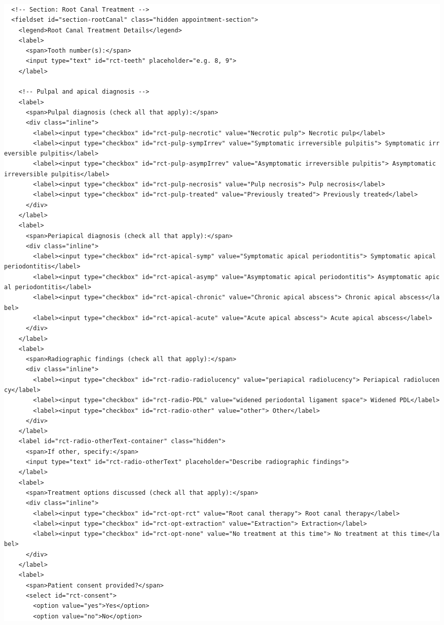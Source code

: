       <!-- Section: Root Canal Treatment -->
      <fieldset id="section-rootCanal" class="hidden appointment-section">
        <legend>Root Canal Treatment Details</legend>
        <label>
          <span>Tooth number(s):</span>
          <input type="text" id="rct-teeth" placeholder="e.g. 8, 9">
        </label>

        <!-- Pulpal and apical diagnosis -->
        <label>
          <span>Pulpal diagnosis (check all that apply):</span>
          <div class="inline">
            <label><input type="checkbox" id="rct-pulp-necrotic" value="Necrotic pulp"> Necrotic pulp</label>
            <label><input type="checkbox" id="rct-pulp-sympIrrev" value="Symptomatic irreversible pulpitis"> Symptomatic irreversible pulpitis</label>
            <label><input type="checkbox" id="rct-pulp-asympIrrev" value="Asymptomatic irreversible pulpitis"> Asymptomatic irreversible pulpitis</label>
            <label><input type="checkbox" id="rct-pulp-necrosis" value="Pulp necrosis"> Pulp necrosis</label>
            <label><input type="checkbox" id="rct-pulp-treated" value="Previously treated"> Previously treated</label>
          </div>
        </label>
        <label>
          <span>Periapical diagnosis (check all that apply):</span>
          <div class="inline">
            <label><input type="checkbox" id="rct-apical-symp" value="Symptomatic apical periodontitis"> Symptomatic apical periodontitis</label>
            <label><input type="checkbox" id="rct-apical-asymp" value="Asymptomatic apical periodontitis"> Asymptomatic apical periodontitis</label>
            <label><input type="checkbox" id="rct-apical-chronic" value="Chronic apical abscess"> Chronic apical abscess</label>
            <label><input type="checkbox" id="rct-apical-acute" value="Acute apical abscess"> Acute apical abscess</label>
          </div>
        </label>
        <label>
          <span>Radiographic findings (check all that apply):</span>
          <div class="inline">
            <label><input type="checkbox" id="rct-radio-radiolucency" value="periapical radiolucency"> Periapical radiolucency</label>
            <label><input type="checkbox" id="rct-radio-PDL" value="widened periodontal ligament space"> Widened PDL</label>
            <label><input type="checkbox" id="rct-radio-other" value="other"> Other</label>
          </div>
        </label>
        <label id="rct-radio-otherText-container" class="hidden">
          <span>If other, specify:</span>
          <input type="text" id="rct-radio-otherText" placeholder="Describe radiographic findings">
        </label>
        <label>
          <span>Treatment options discussed (check all that apply):</span>
          <div class="inline">
            <label><input type="checkbox" id="rct-opt-rct" value="Root canal therapy"> Root canal therapy</label>
            <label><input type="checkbox" id="rct-opt-extraction" value="Extraction"> Extraction</label>
            <label><input type="checkbox" id="rct-opt-none" value="No treatment at this time"> No treatment at this time</label>
          </div>
        </label>
        <label>
          <span>Patient consent provided?</span>
          <select id="rct-consent">
            <option value="yes">Yes</option>
            <option value="no">No</option>